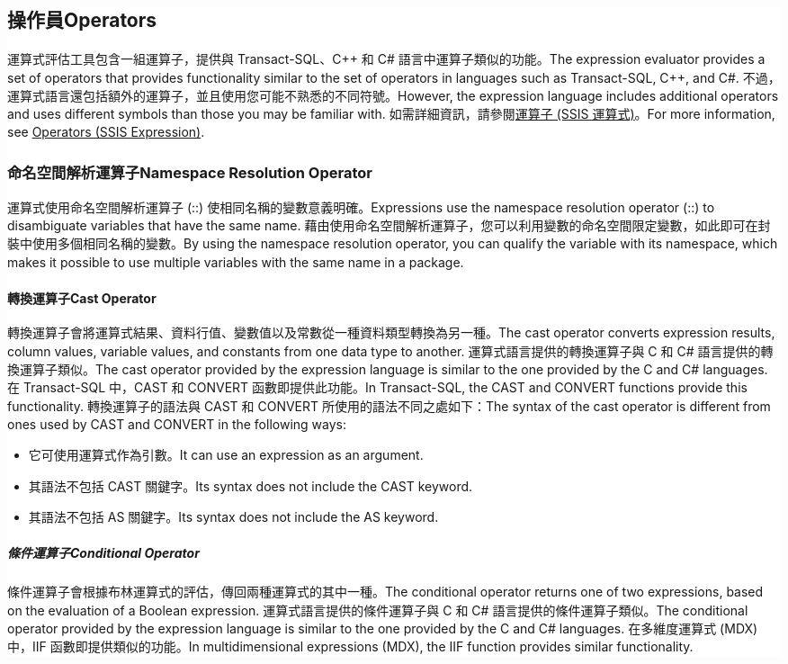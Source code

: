 ## <a name="operators"></a><span data-ttu-id="89f30-129">操作員</span><span class="sxs-lookup"><span data-stu-id="89f30-129">Operators</span></span>  
 <span data-ttu-id="89f30-130">運算式評估工具包含一組運算子，提供與 Transact-SQL、C++ 和 C# 語言中運算子類似的功能。</span><span class="sxs-lookup"><span data-stu-id="89f30-130">The expression evaluator provides a set of operators that provides functionality similar to the set of operators in languages such as Transact-SQL, C++, and C#.</span></span> <span data-ttu-id="89f30-131">不過，運算式語言還包括額外的運算子，並且使用您可能不熟悉的不同符號。</span><span class="sxs-lookup"><span data-stu-id="89f30-131">However, the expression language includes additional operators and uses different symbols than those you may be familiar with.</span></span> <span data-ttu-id="89f30-132">如需詳細資訊，請參閱[運算子 &#40;SSIS 運算式&#41;](operators-ssis-expression.md)。</span><span class="sxs-lookup"><span data-stu-id="89f30-132">For more information, see [Operators &#40;SSIS Expression&#41;](operators-ssis-expression.md).</span></span>  
  
### <a name="namespace-resolution-operator"></a><span data-ttu-id="89f30-133">命名空間解析運算子</span><span class="sxs-lookup"><span data-stu-id="89f30-133">Namespace Resolution Operator</span></span>  
 <span data-ttu-id="89f30-134">運算式使用命名空間解析運算子 (::) 使相同名稱的變數意義明確。</span><span class="sxs-lookup"><span data-stu-id="89f30-134">Expressions use the namespace resolution operator (::) to disambiguate variables that have the same name.</span></span> <span data-ttu-id="89f30-135">藉由使用命名空間解析運算子，您可以利用變數的命名空間限定變數，如此即可在封裝中使用多個相同名稱的變數。</span><span class="sxs-lookup"><span data-stu-id="89f30-135">By using the namespace resolution operator, you can qualify the variable with its namespace, which makes it possible to use multiple variables with the same name in a package.</span></span>  
  
#### <a name="cast-operator"></a><span data-ttu-id="89f30-136">轉換運算子</span><span class="sxs-lookup"><span data-stu-id="89f30-136">Cast Operator</span></span>  
 <span data-ttu-id="89f30-137">轉換運算子會將運算式結果、資料行值、變數值以及常數從一種資料類型轉換為另一種。</span><span class="sxs-lookup"><span data-stu-id="89f30-137">The cast operator converts expression results, column values, variable values, and constants from one data type to another.</span></span> <span data-ttu-id="89f30-138">運算式語言提供的轉換運算子與 C 和 C# 語言提供的轉換運算子類似。</span><span class="sxs-lookup"><span data-stu-id="89f30-138">The cast operator provided by the expression language is similar to the one provided by the C and C# languages.</span></span> <span data-ttu-id="89f30-139">在 Transact-SQL 中，CAST 和 CONVERT 函數即提供此功能。</span><span class="sxs-lookup"><span data-stu-id="89f30-139">In Transact-SQL, the CAST and CONVERT functions provide this functionality.</span></span> <span data-ttu-id="89f30-140">轉換運算子的語法與 CAST 和 CONVERT 所使用的語法不同之處如下：</span><span class="sxs-lookup"><span data-stu-id="89f30-140">The syntax of the cast operator is different from ones used by CAST and CONVERT in the following ways:</span></span>  
  
-   <span data-ttu-id="89f30-141">它可使用運算式作為引數。</span><span class="sxs-lookup"><span data-stu-id="89f30-141">It can use an expression as an argument.</span></span>  
  
-   <span data-ttu-id="89f30-142">其語法不包括 CAST 關鍵字。</span><span class="sxs-lookup"><span data-stu-id="89f30-142">Its syntax does not include the CAST keyword.</span></span>  
  
-   <span data-ttu-id="89f30-143">其語法不包括 AS 關鍵字。</span><span class="sxs-lookup"><span data-stu-id="89f30-143">Its syntax does not include the AS keyword.</span></span>  
  
##### <a name="conditional-operator"></a><span data-ttu-id="89f30-144">條件運算子</span><span class="sxs-lookup"><span data-stu-id="89f30-144">Conditional Operator</span></span>  
 <span data-ttu-id="89f30-145">條件運算子會根據布林運算式的評估，傳回兩種運算式的其中一種。</span><span class="sxs-lookup"><span data-stu-id="89f30-145">The conditional operator returns one of two expressions, based on the evaluation of a Boolean expression.</span></span> <span data-ttu-id="89f30-146">運算式語言提供的條件運算子與 C 和 C# 語言提供的條件運算子類似。</span><span class="sxs-lookup"><span data-stu-id="89f30-146">The conditional operator provided by the expression language is similar to the one provided by the C and C# languages.</span></span> <span data-ttu-id="89f30-147">在多維度運算式 (MDX) 中，IIF 函數即提供類似的功能。</span><span class="sxs-lookup"><span data-stu-id="89f30-147">In multidimensional expressions (MDX), the IIF function provides similar functionality.</span></span>  
  